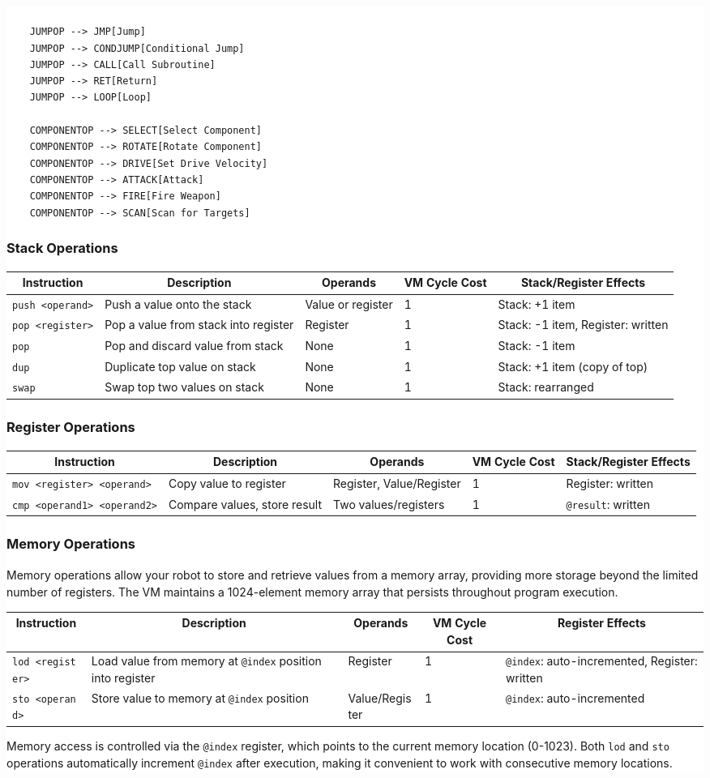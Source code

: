 ```mermaid
    
    JUMPOP --> JMP[Jump]
    JUMPOP --> CONDJUMP[Conditional Jump]
    JUMPOP --> CALL[Call Subroutine]
    JUMPOP --> RET[Return]
    JUMPOP --> LOOP[Loop]
    
    COMPONENTOP --> SELECT[Select Component]
    COMPONENTOP --> ROTATE[Rotate Component]
    COMPONENTOP --> DRIVE[Set Drive Velocity]
    COMPONENTOP --> ATTACK[Attack]
    COMPONENTOP --> FIRE[Fire Weapon]
    COMPONENTOP --> SCAN[Scan for Targets]
```

### Stack Operations

| Instruction | Description | Operands | VM Cycle Cost | Stack/Register Effects |
|-------------|-------------|----------|---------------|------------------------|
| `push <operand>` | Push a value onto the stack | Value or register | 1 | Stack: +1 item |
| `pop <register>` | Pop a value from stack into register | Register | 1 | Stack: -1 item, Register: written |
| `pop` | Pop and discard value from stack | None | 1 | Stack: -1 item |
| `dup` | Duplicate top value on stack | None | 1 | Stack: +1 item (copy of top) |
| `swap` | Swap top two values on stack | None | 1 | Stack: rearranged |

### Register Operations

| Instruction | Description | Operands | VM Cycle Cost | Stack/Register Effects |
|-------------|-------------|----------|---------------|------------------------|
| `mov <register> <operand>` | Copy value to register | Register, Value/Register | 1 | Register: written |
| `cmp <operand1> <operand2>` | Compare values, store result | Two values/registers | 1 | `@result`: written |

### Memory Operations

Memory operations allow your robot to store and retrieve values from a memory array, providing more storage beyond the limited number of registers. The VM maintains a 1024-element memory array that persists throughout program execution.

| Instruction | Description | Operands | VM Cycle Cost | Register Effects |
|-------------|-------------|----------|---------------|------------------|
| `lod <register>` | Load value from memory at `@index` position into register | Register | 1 | `@index`: auto-incremented, Register: written |
| `sto <operand>` | Store value to memory at `@index` position | Value/Register | 1 | `@index`: auto-incremented |

Memory access is controlled via the `@index` register, which points to the current memory location (0-1023). Both `lod` and `sto` operations automatically increment `@index` after execution, making it convenient to work with consecutive memory locations.
